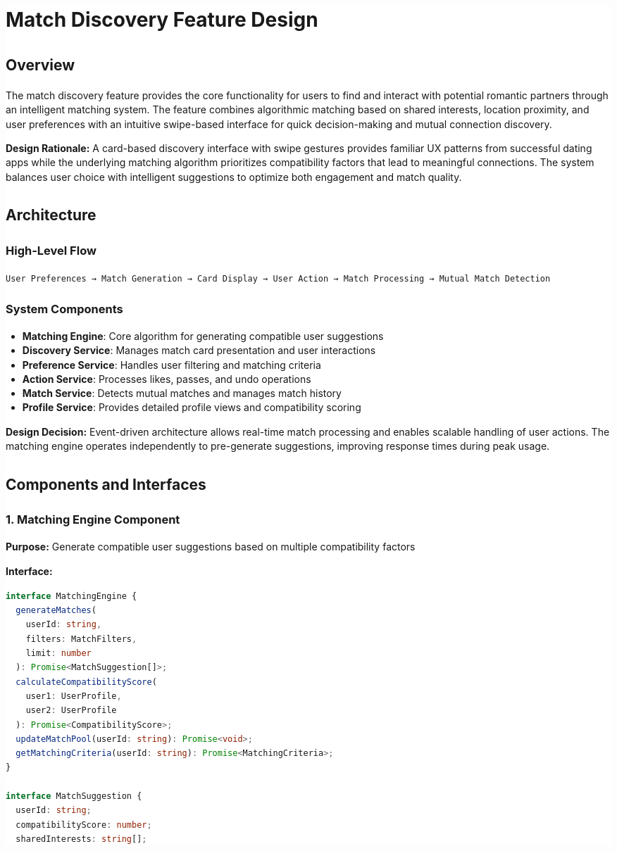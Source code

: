 # Match Discovery Feature Design

## Overview

The match discovery feature provides the core functionality for users to find and interact with potential romantic partners through an intelligent matching system. The feature combines algorithmic matching based on shared interests, location proximity, and user preferences with an intuitive swipe-based interface for quick decision-making and mutual connection discovery.

**Design Rationale:** A card-based discovery interface with swipe gestures provides familiar UX patterns from successful dating apps while the underlying matching algorithm prioritizes compatibility factors that lead to meaningful connections. The system balances user choice with intelligent suggestions to optimize both engagement and match quality.

## Architecture

### High-Level Flow

```
User Preferences → Match Generation → Card Display → User Action → Match Processing → Mutual Match Detection
```

### System Components

- **Matching Engine**: Core algorithm for generating compatible user suggestions
- **Discovery Service**: Manages match card presentation and user interactions
- **Preference Service**: Handles user filtering and matching criteria
- **Action Service**: Processes likes, passes, and undo operations
- **Match Service**: Detects mutual matches and manages match history
- **Profile Service**: Provides detailed profile views and compatibility scoring

**Design Decision:** Event-driven architecture allows real-time match processing and enables scalable handling of user actions. The matching engine operates independently to pre-generate suggestions, improving response times during peak usage.

## Components and Interfaces

### 1. Matching Engine Component

**Purpose:** Generate compatible user suggestions based on multiple compatibility factors

**Interface:**

```typescript
interface MatchingEngine {
  generateMatches(
    userId: string,
    filters: MatchFilters,
    limit: number
  ): Promise<MatchSuggestion[]>;
  calculateCompatibilityScore(
    user1: UserProfile,
    user2: UserProfile
  ): Promise<CompatibilityScore>;
  updateMatchPool(userId: string): Promise<void>;
  getMatchingCriteria(userId: string): Promise<MatchingCriteria>;
}

interface MatchSuggestion {
  userId: string;
  compatibilityScore: number;
  sharedInterests: string[];
```